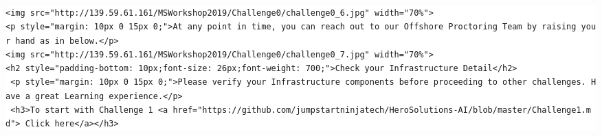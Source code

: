     <img src="http://139.59.61.161/MSWorkshop2019/Challenge0/challenge0_6.jpg" width="70%">
    <p style="margin: 10px 0 15px 0;">At any point in time, you can reach out to our Offshore Proctoring Team by raising your hand as in below.</p>
    <img src="http://139.59.61.161/MSWorkshop2019/Challenge0/challenge0_7.jpg" width="70%">
    <h2 style="padding-bottom: 10px;font-size: 26px;font-weight: 700;">Check your Infrastructure Detail</h2>
     <p style="margin: 10px 0 15px 0;">Please verify your Infrastructure components before proceeding to other challenges. Have a great Learning experience.</p>
     <h3>To start with Challenge 1 <a href="https://github.com/jumpstartninjatech/HeroSolutions-AI/blob/master/Challenge1.md"> Click here</a></h3>
</div>
</body>
</html>
